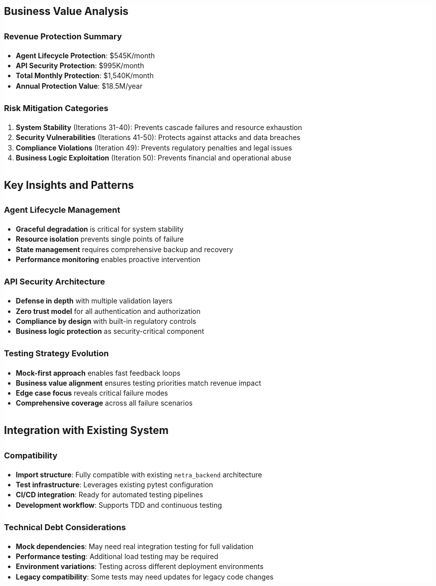 ## Business Value Analysis

### Revenue Protection Summary
- **Agent Lifecycle Protection**: $545K/month
- **API Security Protection**: $995K/month
- **Total Monthly Protection**: $1,540K/month
- **Annual Protection Value**: $18.5M/year

### Risk Mitigation Categories
1. **System Stability** (Iterations 31-40): Prevents cascade failures and resource exhaustion
2. **Security Vulnerabilities** (Iterations 41-50): Protects against attacks and data breaches
3. **Compliance Violations** (Iteration 49): Prevents regulatory penalties and legal issues
4. **Business Logic Exploitation** (Iteration 50): Prevents financial and operational abuse

## Key Insights and Patterns

### Agent Lifecycle Management
- **Graceful degradation** is critical for system stability
- **Resource isolation** prevents single points of failure
- **State management** requires comprehensive backup and recovery
- **Performance monitoring** enables proactive intervention

### API Security Architecture
- **Defense in depth** with multiple validation layers
- **Zero trust model** for all authentication and authorization
- **Compliance by design** with built-in regulatory controls
- **Business logic protection** as security-critical component

### Testing Strategy Evolution
- **Mock-first approach** enables fast feedback loops
- **Business value alignment** ensures testing priorities match revenue impact
- **Edge case focus** reveals critical failure modes
- **Comprehensive coverage** across all failure scenarios

## Integration with Existing System

### Compatibility
- **Import structure**: Fully compatible with existing `netra_backend` architecture
- **Test infrastructure**: Leverages existing pytest configuration
- **CI/CD integration**: Ready for automated testing pipelines
- **Development workflow**: Supports TDD and continuous testing

### Technical Debt Considerations
- **Mock dependencies**: May need real integration testing for full validation
- **Performance testing**: Additional load testing may be required
- **Environment variations**: Testing across different deployment environments
- **Legacy compatibility**: Some tests may need updates for legacy code changes
